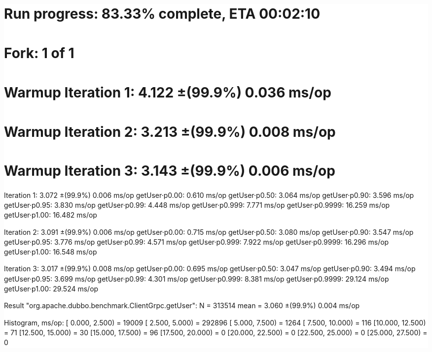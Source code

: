 # Run progress: 83.33% complete, ETA 00:02:10
# Fork: 1 of 1
# Warmup Iteration   1: 4.122 ±(99.9%) 0.036 ms/op
# Warmup Iteration   2: 3.213 ±(99.9%) 0.008 ms/op
# Warmup Iteration   3: 3.143 ±(99.9%) 0.006 ms/op
Iteration   1: 3.072 ±(99.9%) 0.006 ms/op
                 getUser·p0.00:   0.610 ms/op
                 getUser·p0.50:   3.064 ms/op
                 getUser·p0.90:   3.596 ms/op
                 getUser·p0.95:   3.830 ms/op
                 getUser·p0.99:   4.448 ms/op
                 getUser·p0.999:  7.771 ms/op
                 getUser·p0.9999: 16.259 ms/op
                 getUser·p1.00:   16.482 ms/op

Iteration   2: 3.091 ±(99.9%) 0.006 ms/op
                 getUser·p0.00:   0.715 ms/op
                 getUser·p0.50:   3.080 ms/op
                 getUser·p0.90:   3.547 ms/op
                 getUser·p0.95:   3.776 ms/op
                 getUser·p0.99:   4.571 ms/op
                 getUser·p0.999:  7.922 ms/op
                 getUser·p0.9999: 16.296 ms/op
                 getUser·p1.00:   16.548 ms/op

Iteration   3: 3.017 ±(99.9%) 0.008 ms/op
                 getUser·p0.00:   0.695 ms/op
                 getUser·p0.50:   3.047 ms/op
                 getUser·p0.90:   3.494 ms/op
                 getUser·p0.95:   3.699 ms/op
                 getUser·p0.99:   4.301 ms/op
                 getUser·p0.999:  8.381 ms/op
                 getUser·p0.9999: 29.124 ms/op
                 getUser·p1.00:   29.524 ms/op



Result "org.apache.dubbo.benchmark.ClientGrpc.getUser":
  N = 313514
  mean =      3.060 ±(99.9%) 0.004 ms/op

  Histogram, ms/op:
    [ 0.000,  2.500) = 19009 
    [ 2.500,  5.000) = 292896 
    [ 5.000,  7.500) = 1264 
    [ 7.500, 10.000) = 116 
    [10.000, 12.500) = 71 
    [12.500, 15.000) = 30 
    [15.000, 17.500) = 96 
    [17.500, 20.000) = 0 
    [20.000, 22.500) = 0 
    [22.500, 25.000) = 0 
    [25.000, 27.500) = 0 
